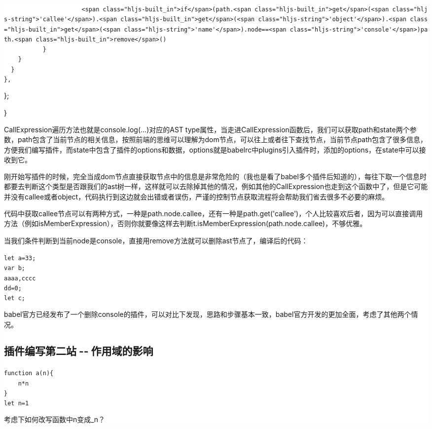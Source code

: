                           <span class="hljs-built_in">if</span>(path.<span class="hljs-built_in">get</span>(<span class="hljs-string">'callee'</span>).<span class="hljs-built_in">get</span>(<span class="hljs-string">'object'</span>).<span class="hljs-built_in">get</span>(<span class="hljs-string">'name'</span>).node==<span class="hljs-string">'console'</span>)path.<span class="hljs-built_in">remove</span>()
               }
        }
      }
    },
  };
  
}</code></pre>
<p>CallExpression遍历方法也就是console.log(...)对应的AST type属性，当走进CallExpression函数后，我们可以获取path和state两个参数，path包含了当前节点的相关信息，按照前端的思维可以理解为dom节点，可以往上或者往下查找节点，当前节点path包含了很多信息，方便我们编写插件，而state中包含了插件的options和数据，options就是babelrc中plugins引入插件时，添加的options，在state中可以接收到它。</p>
<p>刚开始写插件的时候，完全当成dom节点直接获取节点中的信息是非常危险的（我也是看了babel多个插件后知道的），每往下取一个信息时都要去判断这个类型是否跟我们的ast树一样，这样就可以去除掉其他的情况，例如其他的CallExpression也走到这个函数中了，但是它可能并没有callee或者object，代码执行到这边就会出错或者误伤，严谨的控制节点获取流程将会帮助我们省去很多不必要的麻烦。</p>
<p>代码中获取callee节点可以有两种方式，一种是path.node.callee，还有一种是path.get('callee')，个人比较喜欢后者，因为可以直接调用方法（例如isMemberExpression），否则你就要像这样去判断t.isMemberExpression(path.node.callee)，不够优雅。</p>
<p>当我们条件判断到当前node是console，直接用remove方法就可以删除ast节点了，编译后的代码：</p>
<div class="widget-codetool" style="display:none;">
      <div class="widget-codetool--inner">
      <span class="selectCode code-tool" data-toggle="tooltip" data-placement="top" title="" data-original-title="全选"></span>
      <span type="button" class="copyCode code-tool" data-toggle="tooltip" data-placement="top" data-clipboard-text="let a=33;
var b;
aaaa,cccc
dd=0;
let c;" title="" data-original-title="复制"></span>
      <span type="button" class="saveToNote code-tool" data-toggle="tooltip" data-placement="top" title="" data-original-title="放进笔记"></span>
      </div>
      </div><pre class="hljs mipsasm"><code>let a=<span class="hljs-number">33</span><span class="hljs-comment">;</span>
var <span class="hljs-keyword">b;
</span>aaaa,cccc
dd=<span class="hljs-number">0</span><span class="hljs-comment">;</span>
let c<span class="hljs-comment">;</span></code></pre>
<p>babel官方已经发布了一个删除console的插件，可以对比下发现，思路和步骤基本一致，babel官方开发的更加全面，考虑了其他两个情况。</p>
<h2 id="articleHeader8">插件编写第二站 -- 作用域的影响</h2>
<div class="widget-codetool" style="display:none;">
      <div class="widget-codetool--inner">
      <span class="selectCode code-tool" data-toggle="tooltip" data-placement="top" title="" data-original-title="全选"></span>
      <span type="button" class="copyCode code-tool" data-toggle="tooltip" data-placement="top" data-clipboard-text="function a(n){
    n*n
}
let n=1" title="" data-original-title="复制"></span>
      <span type="button" class="saveToNote code-tool" data-toggle="tooltip" data-placement="top" title="" data-original-title="放进笔记"></span>
      </div>
      </div><pre class="hljs excel"><code>function a(<span class="hljs-built_in">n</span>){
    <span class="hljs-built_in">n</span>*<span class="hljs-built_in">n</span>
}
let <span class="hljs-built_in">n</span>=<span class="hljs-number">1</span></code></pre>
<p>考虑下如何改写函数中n变成_n？</p>
<div class="widget-codetool" style="display:none;">
      <div class="widget-codetool--inner">
      <span class="selectCode code-tool" data-toggle="tooltip" data-placement="top" title="" data-original-title="全选"></span>
      <span type="button" class="copyCode code-tool" data-toggle="tooltip" data-placement="top" data-clipboard-text="export default function ({ types: t }) {